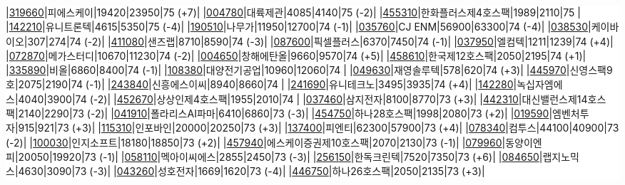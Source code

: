 |[319660](https://finance.daum.net/quotes/A319660)|피에스케이|19420|23950|75 (+7)|
|[004780](https://finance.daum.net/quotes/A004780)|대륙제관|4085|4140|75 (-2)|
|[455310](https://finance.daum.net/quotes/A455310)|한화플러스제4호스팩|1989|2110|75 |
|[142210](https://finance.daum.net/quotes/A142210)|유니트론텍|4615|5350|75 (-4)|
|[190510](https://finance.daum.net/quotes/A190510)|나무가|11950|12700|74 (-1)|
|[035760](https://finance.daum.net/quotes/A035760)|CJ ENM|56900|63300|74 (-4)|
|[038530](https://finance.daum.net/quotes/A038530)|케이바이오|307|274|74 (-2)|
|[411080](https://finance.daum.net/quotes/A411080)|샌즈랩|8710|8590|74 (-3)|
|[087600](https://finance.daum.net/quotes/A087600)|픽셀플러스|6370|7450|74 (-1)|
|[037950](https://finance.daum.net/quotes/A037950)|엘컴텍|1211|1239|74 (+4)|
|[072870](https://finance.daum.net/quotes/A072870)|메가스터디|10670|11230|74 (-2)|
|[004650](https://finance.daum.net/quotes/A004650)|창해에탄올|9660|9570|74 (+5)|
|[458610](https://finance.daum.net/quotes/A458610)|한국제12호스팩|2050|2195|74 (+1)|
|[335890](https://finance.daum.net/quotes/A335890)|비올|6860|8400|74 (-1)|
|[108380](https://finance.daum.net/quotes/A108380)|대양전기공업|10960|12060|74 |
|[049630](https://finance.daum.net/quotes/A049630)|재영솔루텍|578|620|74 (+3)|
|[445970](https://finance.daum.net/quotes/A445970)|신영스팩9호|2075|2190|74 (-1)|
|[243840](https://finance.daum.net/quotes/A243840)|신흥에스이씨|8940|8660|74 |
|[241690](https://finance.daum.net/quotes/A241690)|유니테크노|3495|3935|74 (+4)|
|[142280](https://finance.daum.net/quotes/A142280)|녹십자엠에스|4040|3900|74 (-2)|
|[452670](https://finance.daum.net/quotes/A452670)|상상인제4호스팩|1955|2010|74 |
|[037460](https://finance.daum.net/quotes/A037460)|삼지전자|8100|8770|73 (+3)|
|[442310](https://finance.daum.net/quotes/A442310)|대신밸런스제14호스팩|2140|2290|73 (-2)|
|[041910](https://finance.daum.net/quotes/A041910)|폴라리스AI파마|6410|6860|73 (-3)|
|[454750](https://finance.daum.net/quotes/A454750)|하나28호스팩|1998|2080|73 (+2)|
|[019590](https://finance.daum.net/quotes/A019590)|엠벤처투자|915|921|73 (+3)|
|[115310](https://finance.daum.net/quotes/A115310)|인포바인|20000|20250|73 (+3)|
|[137400](https://finance.daum.net/quotes/A137400)|피엔티|62300|57900|73 (+4)|
|[078340](https://finance.daum.net/quotes/A078340)|컴투스|44100|40900|73 (-2)|
|[100030](https://finance.daum.net/quotes/A100030)|인지소프트|18180|18850|73 (+2)|
|[457940](https://finance.daum.net/quotes/A457940)|에스케이증권제10호스팩|2070|2130|73 (-1)|
|[079960](https://finance.daum.net/quotes/A079960)|동양이엔피|20050|19920|73 (-1)|
|[058110](https://finance.daum.net/quotes/A058110)|멕아이씨에스|2855|2450|73 (-3)|
|[256150](https://finance.daum.net/quotes/A256150)|한독크린텍|7520|7350|73 (+6)|
|[084650](https://finance.daum.net/quotes/A084650)|랩지노믹스|4630|3090|73 (-3)|
|[043260](https://finance.daum.net/quotes/A043260)|성호전자|1669|1620|73 (-4)|
|[446750](https://finance.daum.net/quotes/A446750)|하나26호스팩|2050|2135|73 (+3)|